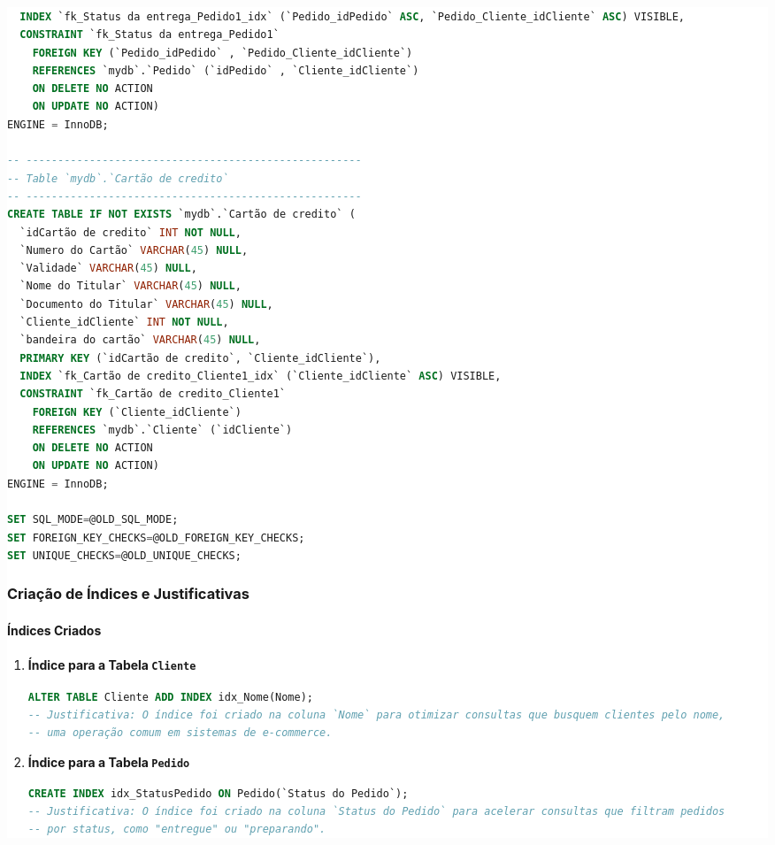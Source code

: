```sql
  INDEX `fk_Status da entrega_Pedido1_idx` (`Pedido_idPedido` ASC, `Pedido_Cliente_idCliente` ASC) VISIBLE,
  CONSTRAINT `fk_Status da entrega_Pedido1`
    FOREIGN KEY (`Pedido_idPedido` , `Pedido_Cliente_idCliente`)
    REFERENCES `mydb`.`Pedido` (`idPedido` , `Cliente_idCliente`)
    ON DELETE NO ACTION
    ON UPDATE NO ACTION)
ENGINE = InnoDB;

-- -----------------------------------------------------
-- Table `mydb`.`Cartão de credito`
-- -----------------------------------------------------
CREATE TABLE IF NOT EXISTS `mydb`.`Cartão de credito` (
  `idCartão de credito` INT NOT NULL,
  `Numero do Cartão` VARCHAR(45) NULL,
  `Validade` VARCHAR(45) NULL,
  `Nome do Titular` VARCHAR(45) NULL,
  `Documento do Titular` VARCHAR(45) NULL,
  `Cliente_idCliente` INT NOT NULL,
  `bandeira do cartão` VARCHAR(45) NULL,
  PRIMARY KEY (`idCartão de credito`, `Cliente_idCliente`),
  INDEX `fk_Cartão de credito_Cliente1_idx` (`Cliente_idCliente` ASC) VISIBLE,
  CONSTRAINT `fk_Cartão de credito_Cliente1`
    FOREIGN KEY (`Cliente_idCliente`)
    REFERENCES `mydb`.`Cliente` (`idCliente`)
    ON DELETE NO ACTION
    ON UPDATE NO ACTION)
ENGINE = InnoDB;

SET SQL_MODE=@OLD_SQL_MODE;
SET FOREIGN_KEY_CHECKS=@OLD_FOREIGN_KEY_CHECKS;
SET UNIQUE_CHECKS=@OLD_UNIQUE_CHECKS;
```

### Criação de Índices e Justificativas

#### Índices Criados

1. **Índice para a Tabela `Cliente`**
   ```sql
   ALTER TABLE Cliente ADD INDEX idx_Nome(Nome);
   -- Justificativa: O índice foi criado na coluna `Nome` para otimizar consultas que busquem clientes pelo nome, 
   -- uma operação comum em sistemas de e-commerce.
   ```

2. **Índice para a Tabela `Pedido`**
   ```sql
   CREATE INDEX idx_StatusPedido ON Pedido(`Status do Pedido`);
   -- Justificativa: O índice foi criado na coluna `Status do Pedido` para acelerar consultas que filtram pedidos 
   -- por status, como "entregue" ou "preparando".
   ```
